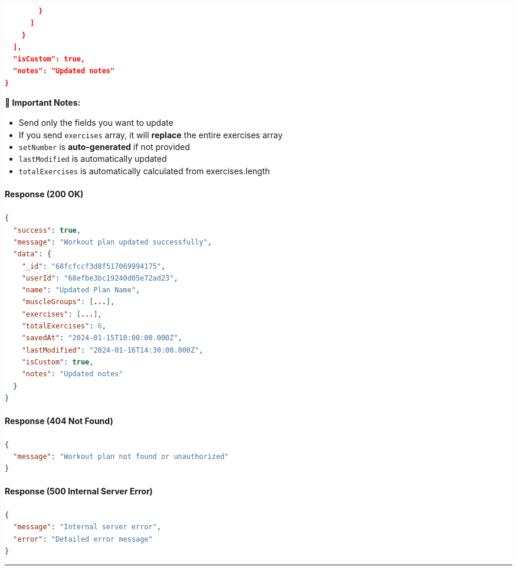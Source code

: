 ```json
        }
      ]
    }
  ],
  "isCustom": true,
  "notes": "Updated notes"
}
```

**📝 Important Notes:**
- Send only the fields you want to update
- If you send `exercises` array, it will **replace** the entire exercises array
- `setNumber` is **auto-generated** if not provided
- `lastModified` is automatically updated
- `totalExercises` is automatically calculated from exercises.length

#### Response (200 OK)
```json
{
  "success": true,
  "message": "Workout plan updated successfully",
  "data": {
    "_id": "68fcfccf3d8f517069994175",
    "userId": "68efbe3bc19240d05e72ad23",
    "name": "Updated Plan Name",
    "muscleGroups": [...],
    "exercises": [...],
    "totalExercises": 6,
    "savedAt": "2024-01-15T10:00:00.000Z",
    "lastModified": "2024-01-16T14:30:00.000Z",
    "isCustom": true,
    "notes": "Updated notes"
  }
}
```

#### Response (404 Not Found)
```json
{
  "message": "Workout plan not found or unauthorized"
}
```

#### Response (500 Internal Server Error)
```json
{
  "message": "Internal server error",
  "error": "Detailed error message"
}
```

---
